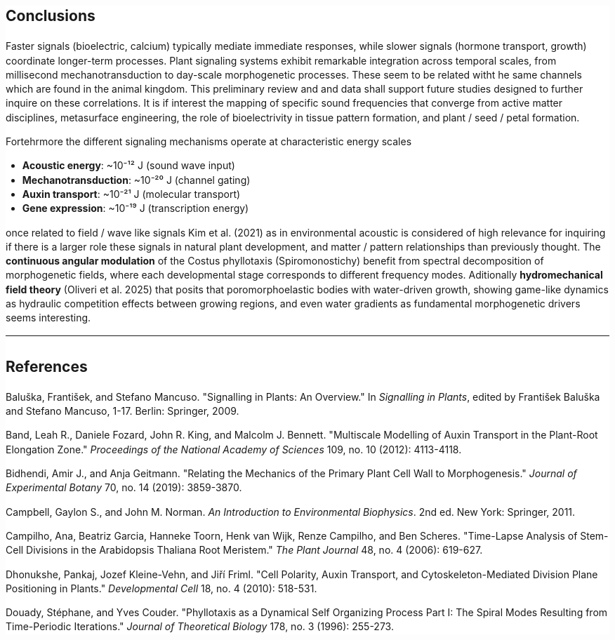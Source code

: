## Conclusions

Faster signals (bioelectric, calcium) typically mediate immediate responses, while slower signals (hormone transport, growth) coordinate longer-term processes. Plant signaling systems exhibit remarkable integration across temporal scales, from millisecond mechanotransduction to day-scale morphogenetic processes. These seem to be related witht he same channels which are found in the animal kingdom. This preliminary review and and data shall support future studies designed to further inquire on these correlations. It is if interest the mapping of specific sound frequencies that converge from active matter disciplines, metasurface engineering, the role of bioelectrivity in tissue pattern formation, and plant / seed / petal formation.

Fortehrmore the different signaling mechanisms operate at characteristic energy scales

- **Acoustic energy**: ~10⁻¹² J (sound wave input)
- **Mechanotransduction**: ~10⁻²⁰ J (channel gating)
- **Auxin transport**: ~10⁻²¹ J (molecular transport)
- **Gene expression**: ~10⁻¹⁹ J (transcription energy)

once related to field / wave like signals Kim et al. (2021) as in environmental acoustic is considered of high relevance for inquiring if there is a larger role these signals in natural plant development, and matter / pattern relationships than previously thought. The **continuous angular modulation** of the Costus phyllotaxis (Spiromonostichy) benefit from spectral decomposition of morphogenetic fields, where each developmental stage corresponds to different frequency modes. Aditionally **hydromechanical field theory** (Oliveri et al. 2025) that posits that poromorphoelastic bodies with water-driven growth, showing game-like dynamics as hydraulic competition effects between growing regions, and even water gradients as fundamental morphogenetic drivers seems interesting.

---

## References

Baluška, František, and Stefano Mancuso. "Signalling in Plants: An Overview." In *Signalling in Plants*, edited by František Baluška and Stefano Mancuso, 1-17. Berlin: Springer, 2009.

Band, Leah R., Daniele Fozard, John R. King, and Malcolm J. Bennett. "Multiscale Modelling of Auxin Transport in the Plant-Root Elongation Zone." *Proceedings of the National Academy of Sciences* 109, no. 10 (2012): 4113-4118.

Bidhendi, Amir J., and Anja Geitmann. "Relating the Mechanics of the Primary Plant Cell Wall to Morphogenesis." *Journal of Experimental Botany* 70, no. 14 (2019): 3859-3870.

Campbell, Gaylon S., and John M. Norman. *An Introduction to Environmental Biophysics*. 2nd ed. New York: Springer, 2011.

Campilho, Ana, Beatriz Garcia, Hanneke Toorn, Henk van Wijk, Renze Campilho, and Ben Scheres. "Time-Lapse Analysis of Stem-Cell Divisions in the Arabidopsis Thaliana Root Meristem." *The Plant Journal* 48, no. 4 (2006): 619-627.

Dhonukshe, Pankaj, Jozef Kleine-Vehn, and Jiří Friml. "Cell Polarity, Auxin Transport, and Cytoskeleton-Mediated Division Plane Positioning in Plants." *Developmental Cell* 18, no. 4 (2010): 518-531.

Douady, Stéphane, and Yves Couder. "Phyllotaxis as a Dynamical Self Organizing Process Part I: The Spiral Modes Resulting from Time-Periodic Iterations." *Journal of Theoretical Biology* 178, no. 3 (1996): 255-273.
